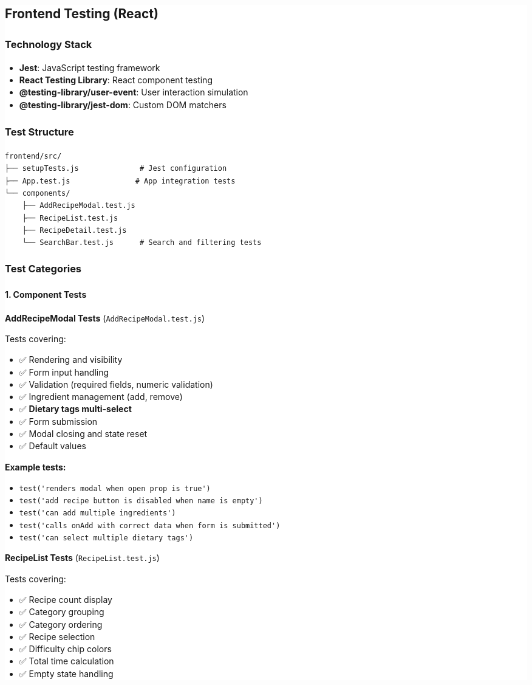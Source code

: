## Frontend Testing (React)

### Technology Stack

- **Jest**: JavaScript testing framework
- **React Testing Library**: React component testing
- **@testing-library/user-event**: User interaction simulation
- **@testing-library/jest-dom**: Custom DOM matchers

### Test Structure

```
frontend/src/
├── setupTests.js              # Jest configuration
├── App.test.js               # App integration tests
└── components/
    ├── AddRecipeModal.test.js
    ├── RecipeList.test.js
    ├── RecipeDetail.test.js
    └── SearchBar.test.js      # Search and filtering tests
```

### Test Categories

#### 1. Component Tests

**AddRecipeModal Tests** (`AddRecipeModal.test.js`)

Tests covering:
- ✅ Rendering and visibility
- ✅ Form input handling
- ✅ Validation (required fields, numeric validation)
- ✅ Ingredient management (add, remove)
- ✅ **Dietary tags multi-select**
- ✅ Form submission
- ✅ Modal closing and state reset
- ✅ Default values

**Example tests:**
- `test('renders modal when open prop is true')`
- `test('add recipe button is disabled when name is empty')`
- `test('can add multiple ingredients')`
- `test('calls onAdd with correct data when form is submitted')`
- `test('can select multiple dietary tags')`

**RecipeList Tests** (`RecipeList.test.js`)

Tests covering:
- ✅ Recipe count display
- ✅ Category grouping
- ✅ Category ordering
- ✅ Recipe selection
- ✅ Difficulty chip colors
- ✅ Total time calculation
- ✅ Empty state handling
